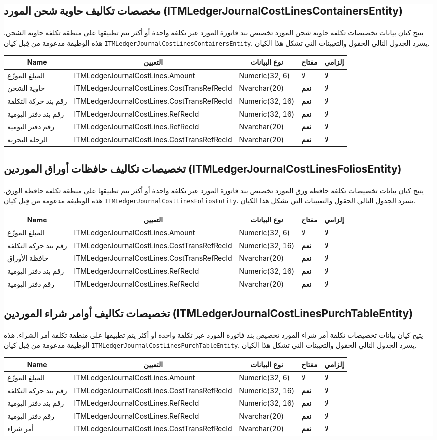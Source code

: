 ## <a name="vendor-shipping-container-cost-allocations-itmledgerjournalcostlinescontainersentity"></a>مخصصات تكاليف حاوية شحن المورد (ITMLedgerJournalCostLinesContainersEntity)

يتيح كيان بيانات تخصيصات تكلفة حاوية شحن المورد تخصيص بند فاتورة المورد عبر تكلفة واحدة أو أكثر يتم تطبيقها على منطقة تكلفة حاوية الشحن. هذه الوظيفة مدعومة من قِبل كيان `ITMLedgerJournalCostLinesContainersEntity`. يسرد الجدول التالي الحقول والتعيينات التي تشكل هذا الكيان.

| Name | التعيين | نوع البيانات | مفتاح | إلزامي |
|---|---|---|---|---|
| المبلغ الموزّع | ITMLedgerJournalCostLines.Amount | Numeric(32, 6) | لا | لا |
| حاوية الشحن | ITMLedgerJournalCostLines.CostTransRefRecId | Nvarchar(20) | **نعم** | لا |
| رقم بند حركة التكلفة | ITMLedgerJournalCostLines.CostTransRefRecId | Numeric(32, 16) | **نعم** | لا |
| رقم بند دفتر اليومية | ITMLedgerJournalCostLines.RefRecId | Numeric(32, 16) | **نعم** | لا |
| رقم دفتر اليومية | ITMLedgerJournalCostLines.RefRecId | Nvarchar(20) | **نعم** | لا |
| الرحلة البحرية | ITMLedgerJournalCostLines.CostTransRefRecId | Nvarchar(20) | **نعم** | لا |

## <a name="vendor-folio-cost-allocations-itmledgerjournalcostlinesfoliosentity"></a>تخصيصات تكاليف حافظات أوراق الموردين (ITMLedgerJournalCostLinesFoliosEntity)

يتيح كيان بيانات تخصيصات تكلفة حافظة ورق المورد تخصيص بند فاتورة المورد عبر تكلفة واحدة أو أكثر يتم تطبيقها على منطقة تكلفة حافظة الورق. هذه الوظيفة مدعومة من قِبل كيان `ITMLedgerJournalCostLinesFoliosEntity`. يسرد الجدول التالي الحقول والتعيينات التي تشكل هذا الكيان.

| Name | التعيين | نوع البيانات | مفتاح | إلزامي |
|---|---|---|---|---|
| المبلغ الموزّع | ITMLedgerJournalCostLines.Amount | Numeric(32, 6) | لا | لا |
| رقم بند حركة التكلفة | ITMLedgerJournalCostLines.CostTransRefRecId | Numeric(32, 16) | **نعم** | لا |
| حافظة الأوراق | ITMLedgerJournalCostLines.CostTransRefRecId | Nvarchar(20) | **نعم** | لا |
| رقم بند دفتر اليومية | ITMLedgerJournalCostLines.RefRecId | Numeric(32, 16) | **نعم** | لا |
| رقم دفتر اليومية | ITMLedgerJournalCostLines.RefRecId | Nvarchar(20) | **نعم** | لا |

## <a name="vendor-purchase-order-cost-allocations-itmledgerjournalcostlinespurchtableentity"></a>تخصيصات تكاليف أوامر شراء الموردين (ITMLedgerJournalCostLinesPurchTableEntity)

يتيح كيان بيانات تخصيصات تكلفة أمر شراء المورد تخصيص بند فاتورة المورد عبر تكلفة واحدة أو أكثر يتم تطبيقها على منطقة تكلفة أمر الشراء. هذه الوظيفة مدعومة من قِبل كيان `ITMLedgerJournalCostLinesPurchTableEntity`. يسرد الجدول التالي الحقول والتعيينات التي تشكل هذا الكيان.

| Name | التعيين | نوع البيانات | مفتاح | إلزامي |
|---|---|---|---|---|
| المبلغ الموزّع | ITMLedgerJournalCostLines.Amount | Numeric(32, 6) | لا | لا |
| رقم بند حركة التكلفة | ITMLedgerJournalCostLines.CostTransRefRecId | Numeric(32, 16) | **نعم** | لا |
| رقم بند دفتر اليومية | ITMLedgerJournalCostLines.RefRecId | Numeric(32, 16) | **نعم** | لا |
| رقم دفتر اليومية | ITMLedgerJournalCostLines.RefRecId | Nvarchar(20) | **نعم** | لا |
| أمر شراء | ITMLedgerJournalCostLines.CostTransRefRecId | Nvarchar(20) | **نعم** | لا |
